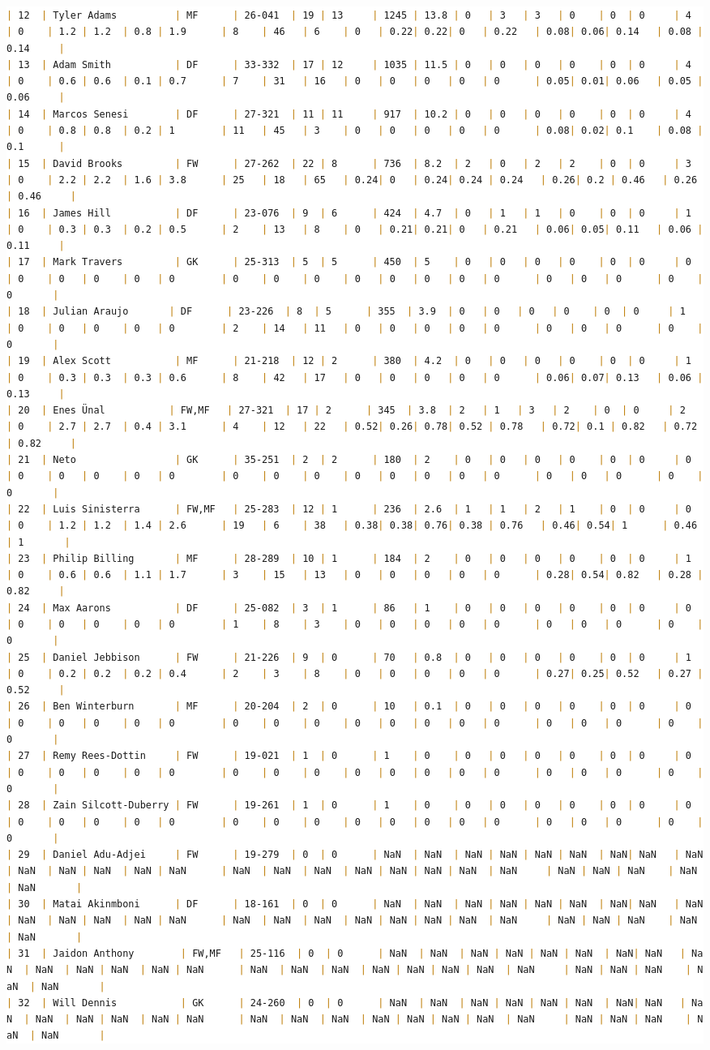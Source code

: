 ```markdown
| 12  | Tyler Adams          | MF      | 26-041  | 19 | 13     | 1245 | 13.8 | 0   | 3   | 3   | 0    | 0  | 0     | 4    | 0    | 1.2 | 1.2  | 0.8 | 1.9      | 8    | 46   | 6    | 0   | 0.22| 0.22| 0   | 0.22   | 0.08| 0.06| 0.14   | 0.08 | 0.14     |
| 13  | Adam Smith           | DF      | 33-332  | 17 | 12     | 1035 | 11.5 | 0   | 0   | 0   | 0    | 0  | 0     | 4    | 0    | 0.6 | 0.6  | 0.1 | 0.7      | 7    | 31   | 16   | 0   | 0   | 0   | 0   | 0      | 0.05| 0.01| 0.06   | 0.05 | 0.06     |
| 14  | Marcos Senesi        | DF      | 27-321  | 11 | 11     | 917  | 10.2 | 0   | 0   | 0   | 0    | 0  | 0     | 4    | 0    | 0.8 | 0.8  | 0.2 | 1        | 11   | 45   | 3    | 0   | 0   | 0   | 0   | 0      | 0.08| 0.02| 0.1    | 0.08 | 0.1      |
| 15  | David Brooks         | FW      | 27-262  | 22 | 8      | 736  | 8.2  | 2   | 0   | 2   | 2    | 0  | 0     | 3    | 0    | 2.2 | 2.2  | 1.6 | 3.8      | 25   | 18   | 65   | 0.24| 0   | 0.24| 0.24 | 0.24   | 0.26| 0.2 | 0.46   | 0.26 | 0.46     |
| 16  | James Hill           | DF      | 23-076  | 9  | 6      | 424  | 4.7  | 0   | 1   | 1   | 0    | 0  | 0     | 1    | 0    | 0.3 | 0.3  | 0.2 | 0.5      | 2    | 13   | 8    | 0   | 0.21| 0.21| 0   | 0.21   | 0.06| 0.05| 0.11   | 0.06 | 0.11     |
| 17  | Mark Travers         | GK      | 25-313  | 5  | 5      | 450  | 5    | 0   | 0   | 0   | 0    | 0  | 0     | 0    | 0    | 0   | 0    | 0   | 0        | 0    | 0    | 0    | 0   | 0   | 0   | 0   | 0      | 0   | 0   | 0      | 0    | 0       |
| 18  | Julian Araujo       | DF      | 23-226  | 8  | 5      | 355  | 3.9  | 0   | 0   | 0   | 0    | 0  | 0     | 1    | 0    | 0   | 0    | 0   | 0        | 2    | 14   | 11   | 0   | 0   | 0   | 0   | 0      | 0   | 0   | 0      | 0    | 0       |
| 19  | Alex Scott           | MF      | 21-218  | 12 | 2      | 380  | 4.2  | 0   | 0   | 0   | 0    | 0  | 0     | 1    | 0    | 0.3 | 0.3  | 0.3 | 0.6      | 8    | 42   | 17   | 0   | 0   | 0   | 0   | 0      | 0.06| 0.07| 0.13   | 0.06 | 0.13     |
| 20  | Enes Ünal           | FW,MF   | 27-321  | 17 | 2      | 345  | 3.8  | 2   | 1   | 3   | 2    | 0  | 0     | 2    | 0    | 2.7 | 2.7  | 0.4 | 3.1      | 4    | 12   | 22   | 0.52| 0.26| 0.78| 0.52 | 0.78   | 0.72| 0.1 | 0.82   | 0.72 | 0.82     |
| 21  | Neto                 | GK      | 35-251  | 2  | 2      | 180  | 2    | 0   | 0   | 0   | 0    | 0  | 0     | 0    | 0    | 0   | 0    | 0   | 0        | 0    | 0    | 0    | 0   | 0   | 0   | 0   | 0      | 0   | 0   | 0      | 0    | 0       |
| 22  | Luis Sinisterra      | FW,MF   | 25-283  | 12 | 1      | 236  | 2.6  | 1   | 1   | 2   | 1    | 0  | 0     | 0    | 0    | 1.2 | 1.2  | 1.4 | 2.6      | 19   | 6    | 38   | 0.38| 0.38| 0.76| 0.38 | 0.76   | 0.46| 0.54| 1      | 0.46 | 1       |
| 23  | Philip Billing       | MF      | 28-289  | 10 | 1      | 184  | 2    | 0   | 0   | 0   | 0    | 0  | 0     | 1    | 0    | 0.6 | 0.6  | 1.1 | 1.7      | 3    | 15   | 13   | 0   | 0   | 0   | 0   | 0      | 0.28| 0.54| 0.82   | 0.28 | 0.82     |
| 24  | Max Aarons           | DF      | 25-082  | 3  | 1      | 86   | 1    | 0   | 0   | 0   | 0    | 0  | 0     | 0    | 0    | 0   | 0    | 0   | 0        | 1    | 8    | 3    | 0   | 0   | 0   | 0   | 0      | 0   | 0   | 0      | 0    | 0       |
| 25  | Daniel Jebbison      | FW      | 21-226  | 9  | 0      | 70   | 0.8  | 0   | 0   | 0   | 0    | 0  | 0     | 1    | 0    | 0.2 | 0.2  | 0.2 | 0.4      | 2    | 3    | 8    | 0   | 0   | 0   | 0   | 0      | 0.27| 0.25| 0.52   | 0.27 | 0.52     |
| 26  | Ben Winterburn       | MF      | 20-204  | 2  | 0      | 10   | 0.1  | 0   | 0   | 0   | 0    | 0  | 0     | 0    | 0    | 0   | 0    | 0   | 0        | 0    | 0    | 0    | 0   | 0   | 0   | 0   | 0      | 0   | 0   | 0      | 0    | 0       |
| 27  | Remy Rees-Dottin     | FW      | 19-021  | 1  | 0      | 1    | 0    | 0   | 0   | 0   | 0    | 0  | 0     | 0    | 0    | 0   | 0    | 0   | 0        | 0    | 0    | 0    | 0   | 0   | 0   | 0   | 0      | 0   | 0   | 0      | 0    | 0       |
| 28  | Zain Silcott-Duberry | FW      | 19-261  | 1  | 0      | 1    | 0    | 0   | 0   | 0   | 0    | 0  | 0     | 0    | 0    | 0   | 0    | 0   | 0        | 0    | 0    | 0    | 0   | 0   | 0   | 0   | 0      | 0   | 0   | 0      | 0    | 0       |
| 29  | Daniel Adu-Adjei     | FW      | 19-279  | 0  | 0      | NaN  | NaN  | NaN | NaN | NaN | NaN  | NaN| NaN   | NaN  | NaN  | NaN | NaN  | NaN | NaN      | NaN  | NaN  | NaN  | NaN | NaN | NaN | NaN  | NaN     | NaN | NaN | NaN    | NaN  | NaN       |
| 30  | Matai Akinmboni      | DF      | 18-161  | 0  | 0      | NaN  | NaN  | NaN | NaN | NaN | NaN  | NaN| NaN   | NaN  | NaN  | NaN | NaN  | NaN | NaN      | NaN  | NaN  | NaN  | NaN | NaN | NaN | NaN  | NaN     | NaN | NaN | NaN    | NaN  | NaN       |
| 31  | Jaidon Anthony        | FW,MF   | 25-116  | 0  | 0      | NaN  | NaN  | NaN | NaN | NaN | NaN  | NaN| NaN   | NaN  | NaN  | NaN | NaN  | NaN | NaN      | NaN  | NaN  | NaN  | NaN | NaN | NaN | NaN  | NaN     | NaN | NaN | NaN    | NaN  | NaN       |
| 32  | Will Dennis           | GK      | 24-260  | 0  | 0      | NaN  | NaN  | NaN | NaN | NaN | NaN  | NaN| NaN   | NaN  | NaN  | NaN | NaN  | NaN | NaN      | NaN  | NaN  | NaN  | NaN | NaN | NaN | NaN  | NaN     | NaN | NaN | NaN    | NaN  | NaN       |
```